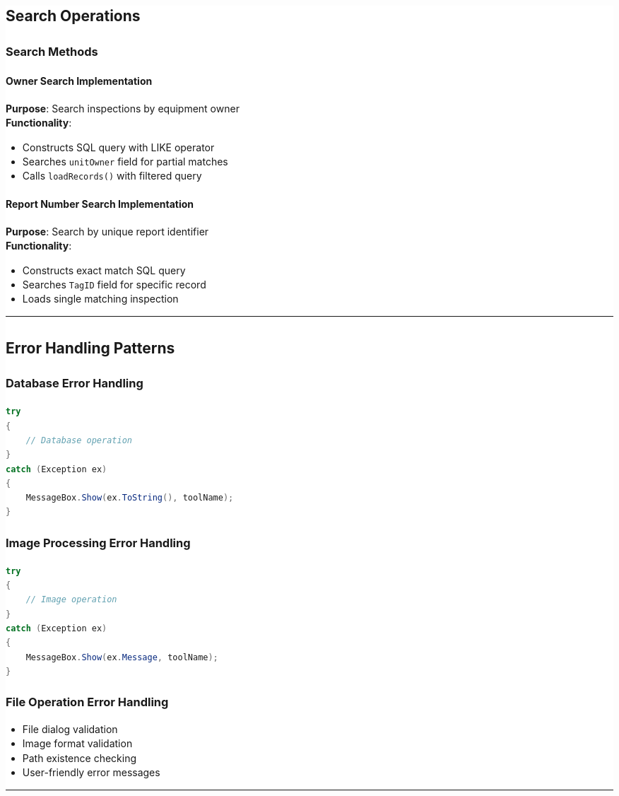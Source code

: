 
## Search Operations

### Search Methods

#### Owner Search Implementation
**Purpose**: Search inspections by equipment owner  
**Functionality**:
- Constructs SQL query with LIKE operator
- Searches `unitOwner` field for partial matches
- Calls `loadRecords()` with filtered query

#### Report Number Search Implementation
**Purpose**: Search by unique report identifier  
**Functionality**:
- Constructs exact match SQL query
- Searches `TagID` field for specific record
- Loads single matching inspection

---

## Error Handling Patterns

### Database Error Handling
```csharp
try
{
    // Database operation
}
catch (Exception ex)
{
    MessageBox.Show(ex.ToString(), toolName);
}
```

### Image Processing Error Handling
```csharp
try
{
    // Image operation
}
catch (Exception ex)
{
    MessageBox.Show(ex.Message, toolName);
}
```

### File Operation Error Handling
- File dialog validation
- Image format validation
- Path existence checking
- User-friendly error messages

---